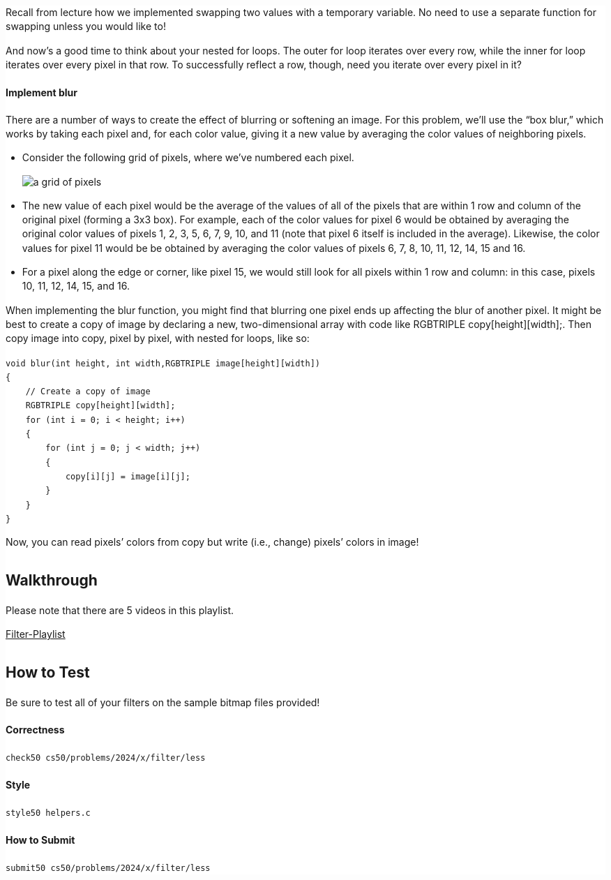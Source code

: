 Recall from lecture how we implemented swapping two values with a temporary variable. No need to use a separate function for swapping unless you would like to!

And now’s a good time to think about your nested for loops. The outer for loop iterates over every row, while the inner for loop iterates over every pixel in that row. To successfully reflect a row, though, need you iterate over every pixel in it?

#### Implement blur

There are a number of ways to create the effect of blurring or softening an image. For this problem, we’ll use the “box blur,” which works by taking each pixel and, for each color value, giving it a new value by averaging the color values of neighboring pixels.

- Consider the following grid of pixels, where we’ve numbered each pixel.

    ![a grid of pixels](https://cs50.harvard.edu/x/2024/psets/4/filter/less/grid.png)

- The new value of each pixel would be the average of the values of all of the pixels that are within 1 row and column of the original pixel (forming a 3x3 box). For example, each of the color values for pixel 6 would be obtained by averaging the original color values of pixels 1, 2, 3, 5, 6, 7, 9, 10, and 11 (note that pixel 6 itself is included in the average). Likewise, the color values for pixel 11 would be be obtained by averaging the color values of pixels 6, 7, 8, 10, 11, 12, 14, 15 and 16.

- For a pixel along the edge or corner, like pixel 15, we would still look for all pixels within 1 row and column: in this case, pixels 10, 11, 12, 14, 15, and 16.

When implementing the blur function, you might find that blurring one pixel ends up affecting the blur of another pixel. It might be best to create a copy of image by declaring a new, two-dimensional array with code like RGBTRIPLE copy[height][width];. Then copy image into copy, pixel by pixel, with nested for loops, like so:

    void blur(int height, int width,RGBTRIPLE image[height][width])
    {
        // Create a copy of image
        RGBTRIPLE copy[height][width];
        for (int i = 0; i < height; i++)
        {
            for (int j = 0; j < width; j++)
            {
                copy[i][j] = image[i][j];
            }
        }
    }

Now, you can read pixels’ colors from copy but write (i.e., change) pixels’ colors in image!

## Walkthrough

Please note that there are 5 videos in this playlist.

[Filter-Playlist](https://www.youtube.com/watch?v=K0v9byp9jd0&list=PLhQjrBD2T3837jmUt0ep7Tpmnxdv9NVut)

## How to Test

Be sure to test all of your filters on the sample bitmap files provided!

#### Correctness

    check50 cs50/problems/2024/x/filter/less

#### Style

    style50 helpers.c

#### How to Submit

    submit50 cs50/problems/2024/x/filter/less
